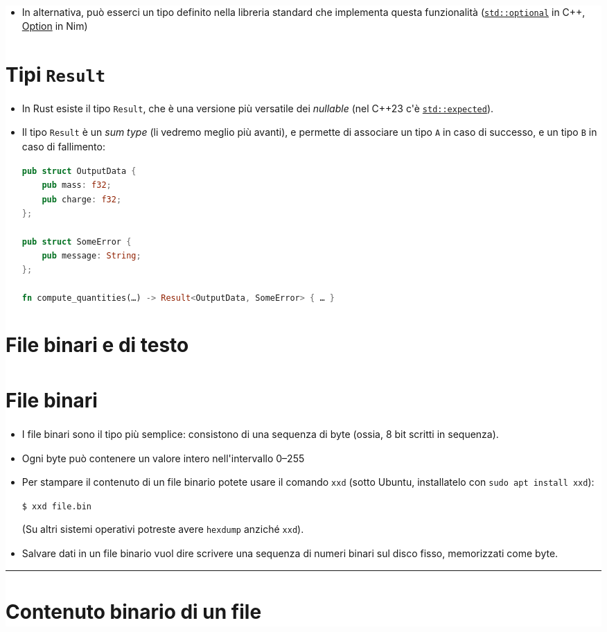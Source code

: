 -   In alternativa, può esserci un tipo definito nella libreria standard che implementa questa funzionalità ([`std::optional`](https://en.cppreference.com/w/cpp/utility/optional) in C++, [Option](https://nim-lang.org/docs/options.html) in Nim)

# Tipi `Result`

-   In Rust esiste il tipo `Result`, che è una versione più versatile dei *nullable* (nel C++23 c'è [`std::expected`](https://en.cppreference.com/w/cpp/utility/expected)).

-   Il tipo `Result` è un *sum type* (li vedremo meglio più avanti), e permette di associare un tipo `A` in caso di successo, e un tipo `B` in caso di fallimento:

    ```rust
    pub struct OutputData {
        pub mass: f32;
        pub charge: f32;
    };

    pub struct SomeError {
        pub message: String;
    };

    fn compute_quantities(…) -> Result<OutputData, SomeError> { … }
    ```



# File binari e di testo

# File binari

-   I file binari sono il tipo più semplice: consistono di una sequenza di byte (ossia, 8 bit scritti in sequenza).

-   Ogni byte può contenere un valore intero nell'intervallo 0–255

-   Per stampare il contenuto di un file binario potete usare il comando `xxd` (sotto Ubuntu, installatelo con `sudo apt install xxd`):

    ```text
    $ xxd file.bin
    ```

    (Su altri sistemi operativi potreste avere `hexdump` anziché `xxd`).

-   Salvare dati in un file binario vuol dire scrivere una sequenza di numeri binari sul disco fisso, memorizzati come byte.

---

# Contenuto binario di un file

<asciinema-player src="./cast/binary-files-73x19.cast" cols="73" rows="19" font-size="medium"></asciinema-player>
